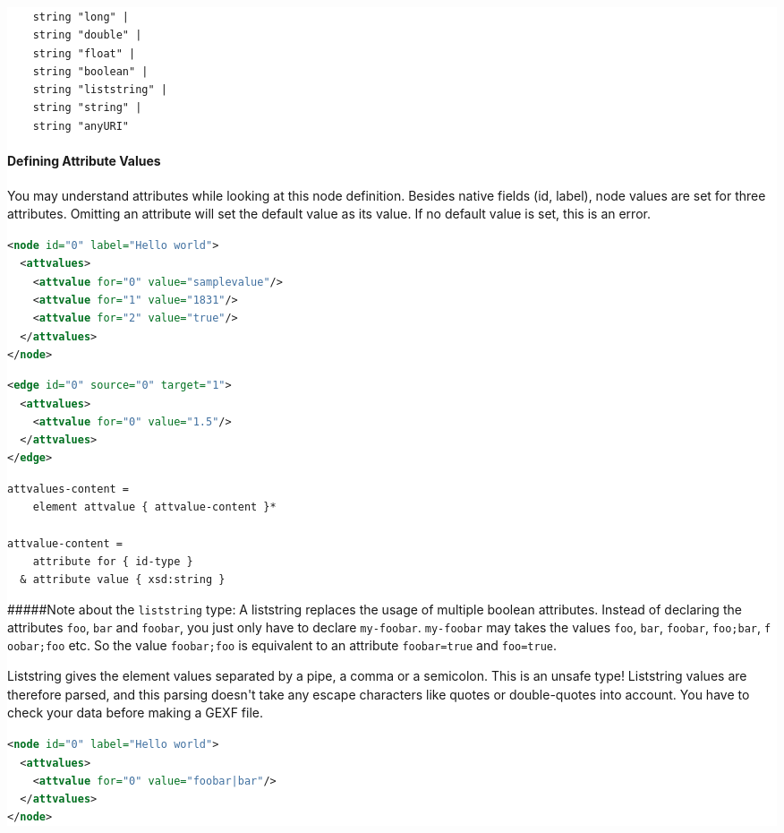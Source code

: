 ````
    string "long" |
    string "double" |
    string "float" |
    string "boolean" |
    string "liststring" |
    string "string" |
    string "anyURI"
````
#### Defining Attribute Values
You may understand attributes while looking at this node definition. Besides native fields (id, label), node values are set for three attributes. Omitting an attribute will set the default value as its value. If no default value is set, this is an error.

````xml
<node id="0" label="Hello world">
  <attvalues>
    <attvalue for="0" value="samplevalue"/>
    <attvalue for="1" value="1831"/>
    <attvalue for="2" value="true"/>
  </attvalues>
</node>
````

````xml
<edge id="0" source="0" target="1">
  <attvalues>
    <attvalue for="0" value="1.5"/>
  </attvalues>
</edge>
````

````
attvalues-content =
    element attvalue { attvalue-content }*

attvalue-content =
    attribute for { id-type }
  & attribute value { xsd:string }
````

#####Note about the ````liststring```` type: 
A liststring replaces the usage of multiple boolean attributes. Instead of declaring the attributes ````foo````, ````bar```` and ````foobar````, you just only have to declare ````my-foobar````. ````my-foobar```` may takes the values ````foo````, ````bar````, ````foobar````, ````foo;bar````, ````foobar;foo```` etc. So the value ````foobar;foo```` is equivalent to an attribute ````foobar=true```` and ````foo=true````.

Liststring gives the element values separated by a pipe, a comma or a semicolon. This is an unsafe type! Liststring values are therefore parsed, and this parsing doesn't take any escape characters like quotes or double-quotes into account. You have to check your data before making a GEXF file.

````xml
<node id="0" label="Hello world">
  <attvalues>
    <attvalue for="0" value="foobar|bar"/>
  </attvalues>
</node>
````
